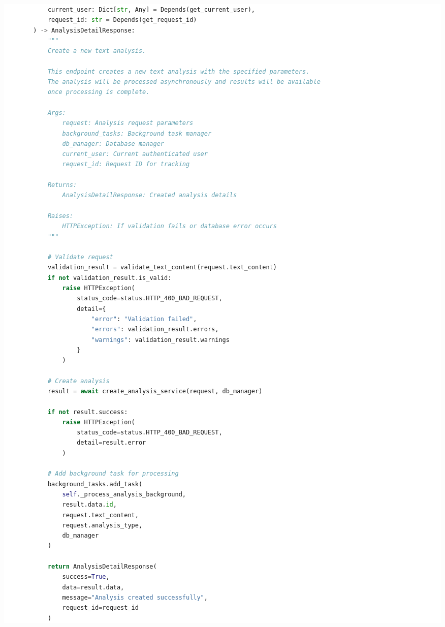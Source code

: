 ```python
            current_user: Dict[str, Any] = Depends(get_current_user),
            request_id: str = Depends(get_request_id)
        ) -> AnalysisDetailResponse:
            """
            Create a new text analysis.
            
            This endpoint creates a new text analysis with the specified parameters.
            The analysis will be processed asynchronously and results will be available
            once processing is complete.
            
            Args:
                request: Analysis request parameters
                background_tasks: Background task manager
                db_manager: Database manager
                current_user: Current authenticated user
                request_id: Request ID for tracking
                
            Returns:
                AnalysisDetailResponse: Created analysis details
                
            Raises:
                HTTPException: If validation fails or database error occurs
            """
            
            # Validate request
            validation_result = validate_text_content(request.text_content)
            if not validation_result.is_valid:
                raise HTTPException(
                    status_code=status.HTTP_400_BAD_REQUEST,
                    detail={
                        "error": "Validation failed",
                        "errors": validation_result.errors,
                        "warnings": validation_result.warnings
                    }
                )
            
            # Create analysis
            result = await create_analysis_service(request, db_manager)
            
            if not result.success:
                raise HTTPException(
                    status_code=status.HTTP_400_BAD_REQUEST,
                    detail=result.error
                )
            
            # Add background task for processing
            background_tasks.add_task(
                self._process_analysis_background,
                result.data.id,
                request.text_content,
                request.analysis_type,
                db_manager
            )
            
            return AnalysisDetailResponse(
                success=True,
                data=result.data,
                message="Analysis created successfully",
                request_id=request_id
            )
```
